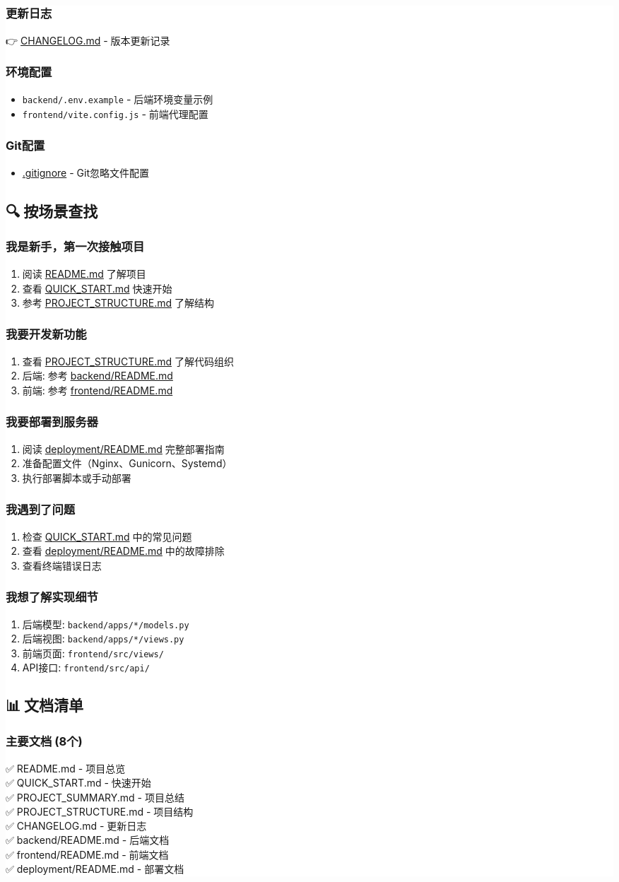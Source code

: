 ### 更新日志
👉 [CHANGELOG.md](CHANGELOG.md) - 版本更新记录

### 环境配置
- `backend/.env.example` - 后端环境变量示例
- `frontend/vite.config.js` - 前端代理配置

### Git配置
- [.gitignore](.gitignore) - Git忽略文件配置

## 🔍 按场景查找

### 我是新手，第一次接触项目
1. 阅读 [README.md](README.md) 了解项目
2. 查看 [QUICK_START.md](QUICK_START.md) 快速开始
3. 参考 [PROJECT_STRUCTURE.md](PROJECT_STRUCTURE.md) 了解结构

### 我要开发新功能
1. 查看 [PROJECT_STRUCTURE.md](PROJECT_STRUCTURE.md) 了解代码组织
2. 后端: 参考 [backend/README.md](backend/README.md)
3. 前端: 参考 [frontend/README.md](frontend/README.md)

### 我要部署到服务器
1. 阅读 [deployment/README.md](deployment/README.md) 完整部署指南
2. 准备配置文件（Nginx、Gunicorn、Systemd）
3. 执行部署脚本或手动部署

### 我遇到了问题
1. 检查 [QUICK_START.md](QUICK_START.md) 中的常见问题
2. 查看 [deployment/README.md](deployment/README.md) 中的故障排除
3. 查看终端错误日志

### 我想了解实现细节
1. 后端模型: `backend/apps/*/models.py`
2. 后端视图: `backend/apps/*/views.py`
3. 前端页面: `frontend/src/views/`
4. API接口: `frontend/src/api/`

## 📊 文档清单

### 主要文档 (8个)
✅ README.md - 项目总览  
✅ QUICK_START.md - 快速开始  
✅ PROJECT_SUMMARY.md - 项目总结  
✅ PROJECT_STRUCTURE.md - 项目结构  
✅ CHANGELOG.md - 更新日志  
✅ backend/README.md - 后端文档  
✅ frontend/README.md - 前端文档  
✅ deployment/README.md - 部署文档  
